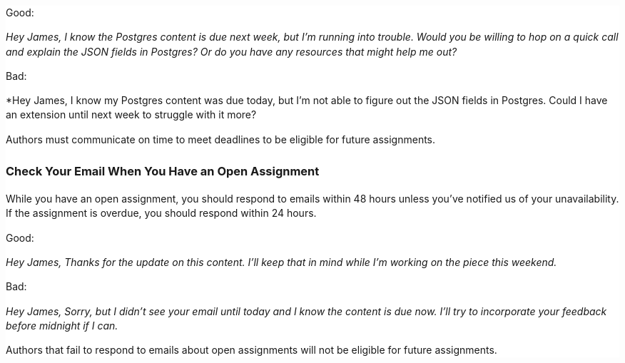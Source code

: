 Good:

*Hey James,
I know the Postgres content is due next week, but I’m running into trouble. Would you be willing to hop on a quick call and explain the JSON fields in Postgres? Or do you have any resources that might help me out?*

Bad:

*Hey James,
I know my Postgres content was due today, but I’m not able to figure out the JSON fields in Postgres. Could I have an extension until next week to struggle with it more?

Authors must communicate on time to meet deadlines to be eligible for future assignments.

### Check Your Email When You Have an Open Assignment
While you have an open assignment, you should respond to emails within 48 hours unless you’ve notified us of your unavailability. If the assignment is overdue, you should respond within 24 hours.

Good:

*Hey James,
Thanks for the update on this content. I’ll keep that in mind while I’m working on the piece this weekend.*

Bad:

*Hey James,
Sorry, but I didn’t see your email until today and I know the content is due now. I’ll try to incorporate your feedback before midnight if I can.*

Authors that fail to respond to emails about open assignments will not be eligible for future assignments.

